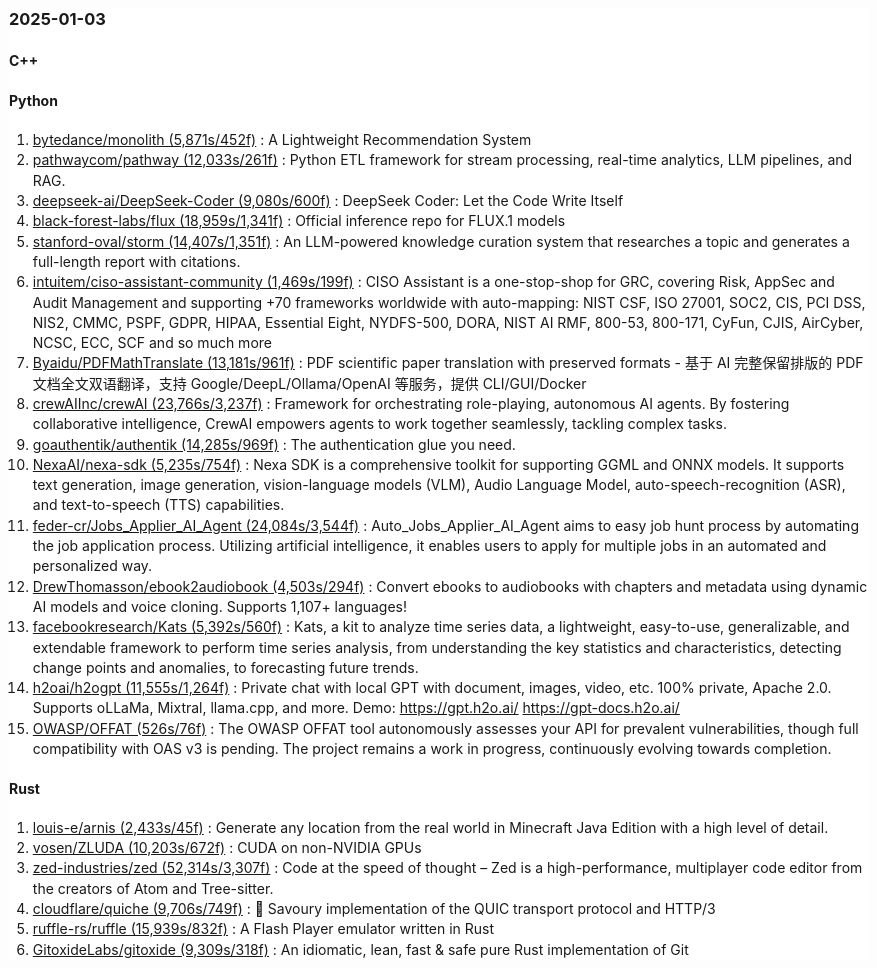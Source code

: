### 2025-01-03

#### C++

#### Python
1. [bytedance/monolith (5,871s/452f)](https://github.com/bytedance/monolith) : A Lightweight Recommendation System
2. [pathwaycom/pathway (12,033s/261f)](https://github.com/pathwaycom/pathway) : Python ETL framework for stream processing, real-time analytics, LLM pipelines, and RAG.
3. [deepseek-ai/DeepSeek-Coder (9,080s/600f)](https://github.com/deepseek-ai/DeepSeek-Coder) : DeepSeek Coder: Let the Code Write Itself
4. [black-forest-labs/flux (18,959s/1,341f)](https://github.com/black-forest-labs/flux) : Official inference repo for FLUX.1 models
5. [stanford-oval/storm (14,407s/1,351f)](https://github.com/stanford-oval/storm) : An LLM-powered knowledge curation system that researches a topic and generates a full-length report with citations.
6. [intuitem/ciso-assistant-community (1,469s/199f)](https://github.com/intuitem/ciso-assistant-community) : CISO Assistant is a one-stop-shop for GRC, covering Risk, AppSec and Audit Management and supporting +70 frameworks worldwide with auto-mapping: NIST CSF, ISO 27001, SOC2, CIS, PCI DSS, NIS2, CMMC, PSPF, GDPR, HIPAA, Essential Eight, NYDFS-500, DORA, NIST AI RMF, 800-53, 800-171, CyFun, CJIS, AirCyber, NCSC, ECC, SCF and so much more
7. [Byaidu/PDFMathTranslate (13,181s/961f)](https://github.com/Byaidu/PDFMathTranslate) : PDF scientific paper translation with preserved formats - 基于 AI 完整保留排版的 PDF 文档全文双语翻译，支持 Google/DeepL/Ollama/OpenAI 等服务，提供 CLI/GUI/Docker
8. [crewAIInc/crewAI (23,766s/3,237f)](https://github.com/crewAIInc/crewAI) : Framework for orchestrating role-playing, autonomous AI agents. By fostering collaborative intelligence, CrewAI empowers agents to work together seamlessly, tackling complex tasks.
9. [goauthentik/authentik (14,285s/969f)](https://github.com/goauthentik/authentik) : The authentication glue you need.
10. [NexaAI/nexa-sdk (5,235s/754f)](https://github.com/NexaAI/nexa-sdk) : Nexa SDK is a comprehensive toolkit for supporting GGML and ONNX models. It supports text generation, image generation, vision-language models (VLM), Audio Language Model, auto-speech-recognition (ASR), and text-to-speech (TTS) capabilities.
11. [feder-cr/Jobs_Applier_AI_Agent (24,084s/3,544f)](https://github.com/feder-cr/Jobs_Applier_AI_Agent) : Auto_Jobs_Applier_AI_Agent aims to easy job hunt process by automating the job application process. Utilizing artificial intelligence, it enables users to apply for multiple jobs in an automated and personalized way.
12. [DrewThomasson/ebook2audiobook (4,503s/294f)](https://github.com/DrewThomasson/ebook2audiobook) : Convert ebooks to audiobooks with chapters and metadata using dynamic AI models and voice cloning. Supports 1,107+ languages!
13. [facebookresearch/Kats (5,392s/560f)](https://github.com/facebookresearch/Kats) : Kats, a kit to analyze time series data, a lightweight, easy-to-use, generalizable, and extendable framework to perform time series analysis, from understanding the key statistics and characteristics, detecting change points and anomalies, to forecasting future trends.
14. [h2oai/h2ogpt (11,555s/1,264f)](https://github.com/h2oai/h2ogpt) : Private chat with local GPT with document, images, video, etc. 100% private, Apache 2.0. Supports oLLaMa, Mixtral, llama.cpp, and more. Demo: https://gpt.h2o.ai/ https://gpt-docs.h2o.ai/
15. [OWASP/OFFAT (526s/76f)](https://github.com/OWASP/OFFAT) : The OWASP OFFAT tool autonomously assesses your API for prevalent vulnerabilities, though full compatibility with OAS v3 is pending. The project remains a work in progress, continuously evolving towards completion.

#### Rust
1. [louis-e/arnis (2,433s/45f)](https://github.com/louis-e/arnis) : Generate any location from the real world in Minecraft Java Edition with a high level of detail.
2. [vosen/ZLUDA (10,203s/672f)](https://github.com/vosen/ZLUDA) : CUDA on non-NVIDIA GPUs
3. [zed-industries/zed (52,314s/3,307f)](https://github.com/zed-industries/zed) : Code at the speed of thought – Zed is a high-performance, multiplayer code editor from the creators of Atom and Tree-sitter.
4. [cloudflare/quiche (9,706s/749f)](https://github.com/cloudflare/quiche) : 🥧 Savoury implementation of the QUIC transport protocol and HTTP/3
5. [ruffle-rs/ruffle (15,939s/832f)](https://github.com/ruffle-rs/ruffle) : A Flash Player emulator written in Rust
6. [GitoxideLabs/gitoxide (9,309s/318f)](https://github.com/GitoxideLabs/gitoxide) : An idiomatic, lean, fast & safe pure Rust implementation of Git